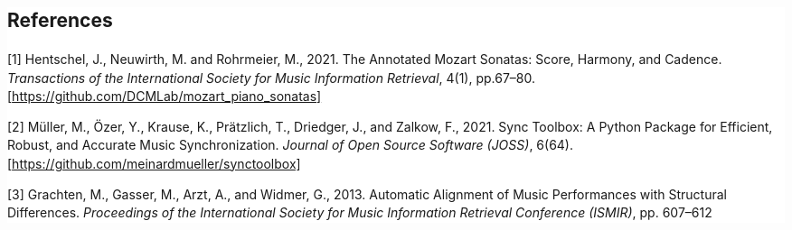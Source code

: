 

## References

[1] Hentschel, J., Neuwirth, M. and Rohrmeier, M., 2021. 
    The Annotated Mozart Sonatas: Score, Harmony, and Cadence. 
    *Transactions of the International Society for Music Information Retrieval*, 4(1), pp.67–80. 
    [https://github.com/DCMLab/mozart_piano_sonatas]

[2] Müller, M., Özer, Y., Krause, K., Prätzlich, T., Driedger, J., and Zalkow, F., 2021. 
    Sync Toolbox: A Python Package for Efficient, Robust, and Accurate Music Synchronization. 
    *Journal of Open Source Software (JOSS)*, 6(64).
    [https://github.com/meinardmueller/synctoolbox]

[3] Grachten, M., Gasser, M., Arzt, A., and Widmer, G., 2013. 
	Automatic Alignment of Music Performances with Structural Differences.
	*Proceedings of the International Society for Music Information Retrieval Conference (ISMIR)*, pp. 607–612



